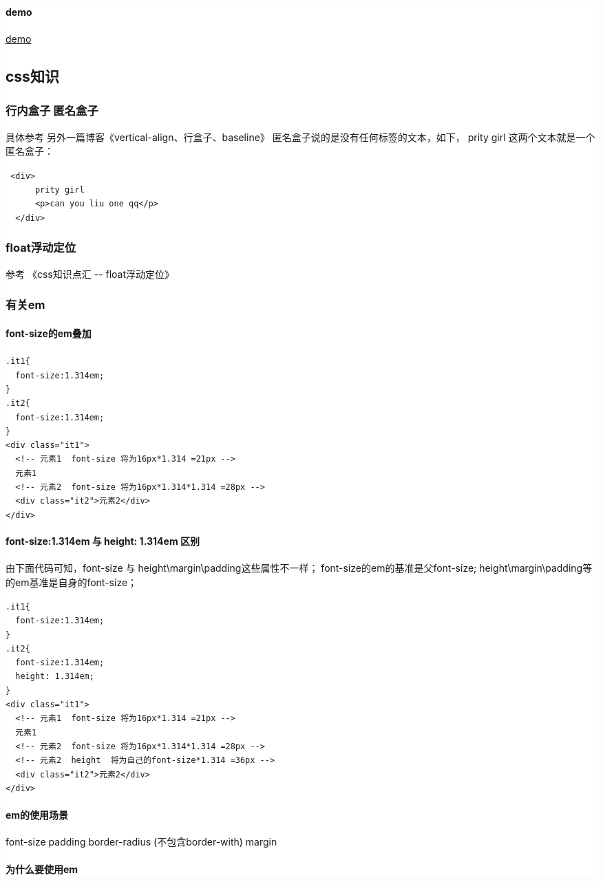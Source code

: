 #### demo
[demo](https://github.com/YeWills/canvas-demo/tree/master/pages/multy/css-animation/3-4)

## css知识

### 行内盒子 匿名盒子 
具体参考 另外一篇博客《vertical-align、行盒子、baseline》
匿名盒子说的是没有任何标签的文本，如下， prity girl 这两个文本就是一个匿名盒子：
```
 <div>
      prity girl
      <p>can you liu one qq</p>
  </div>
```

###  float浮动定位
参考 《css知识点汇 -- float浮动定位》

### 有关em
#### font-size的em叠加
```
.it1{
  font-size:1.314em;
}
.it2{
  font-size:1.314em;
}
<div class="it1">
  <!-- 元素1  font-size 将为16px*1.314 =21px -->
  元素1
  <!-- 元素2  font-size 将为16px*1.314*1.314 =28px -->
  <div class="it2">元素2</div>
</div>
```
#### font-size:1.314em 与 height: 1.314em 区别
由下面代码可知，font-size 与 height\margin\padding这些属性不一样；
font-size的em的基准是父font-size;
height\margin\padding等的em基准是自身的font-size；
```
.it1{
  font-size:1.314em;
}
.it2{
  font-size:1.314em;
  height: 1.314em;
}
<div class="it1">
  <!-- 元素1  font-size 将为16px*1.314 =21px -->
  元素1
  <!-- 元素2  font-size 将为16px*1.314*1.314 =28px -->
  <!-- 元素2  height  将为自己的font-size*1.314 =36px -->
  <div class="it2">元素2</div>
</div>
```
#### em的使用场景
font-size
padding
border-radius (不包含border-with)
margin
#### 为什么要使用em